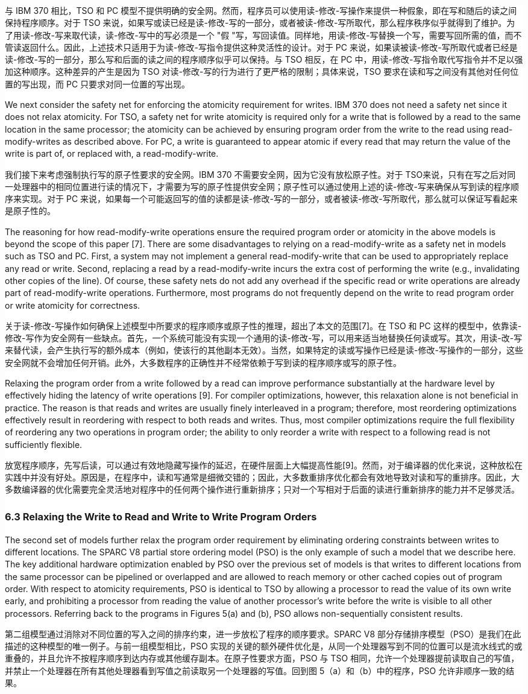 与 IBM 370 相比，TSO 和 PC 模型不提供明确的安全网。然而，程序员可以使用读-修改-写操作来提供一种假象，即在写和随后的读之间保持程序顺序。对于 TSO 来说，如果写或读已经是读-修改-写的一部分，或者被读-修改-写所取代，那么程序秩序似乎就得到了维护。为了用读-修改-写来取代读，读-修改-写中的写必须是一个 "假 "写，写回读值。同样地，用读-修改-写替换一个写，需要写回所需的值，而不管读返回什么。因此，上述技术只适用于为读-修改-写指令提供这种灵活性的设计。对于 PC 来说，如果读被读-修改-写所取代或者已经是读-修改-写的一部分，那么写和后面的读之间的程序顺序似乎可以保持。与 TSO 相反，在 PC 中，用读-修改-写指令取代写指令并不足以强加这种顺序。这种差异的产生是因为 TSO 对读-修改-写的行为进行了更严格的限制；具体来说，TSO 要求在读和写之间没有其他对任何位置的写出现，而 PC 只要求对同一位置的写出现。

We next consider the safety net for enforcing the atomicity requirement for writes. IBM 370 does not need a safety net since it does not relax atomicity. For TSO, a safety net for write atomicity is required only for a write that is followed by a read to the same location in the same processor; the atomicity can be achieved by ensuring program order from the write to the read using read-modify-writes as described above. For PC, a write is guaranteed to appear atomic if every read that may return the value of the write is part of, or replaced with, a read-modify-write.

我们接下来考虑强制执行写的原子性要求的安全网。IBM 370 不需要安全网，因为它没有放松原子性。对于 TSO来说，只有在写之后对同一处理器中的相同位置进行读的情况下，才需要为写的原子性提供安全网；原子性可以通过使用上述的读-修改-写来确保从写到读的程序顺序来实现。对于 PC 来说，如果每一个可能返回写的值的读都是读-修改-写的一部分，或者被读-修改-写所取代，那么就可以保证写看起来是原子性的。

The reasoning for how read-modify-write operations ensure the required program order or atomicity in the above models is beyond the scope of this paper [7]. There are some disadvantages to relying on a read-modify-write as a safety net in models such as TSO and PC. First, a system may not implement a general read-modify-write that can be used to appropriately replace any read or write. Second, replacing a read by a read-modify-write incurs the extra cost of performing the write (e.g., invalidating other copies of the line). Of course, these safety nets do not add any overhead if the specific read or write operations are already part of read-modify-write operations. Furthermore, most programs do not frequently depend on the write to read program order or write atomicity for correctness.

关于读-修改-写操作如何确保上述模型中所要求的程序顺序或原子性的推理，超出了本文的范围[7]。在 TSO 和 PC 这样的模型中，依靠读-修改-写作为安全网有一些缺点。首先，一个系统可能没有实现一个通用的读-修改-写，可以用来适当地替换任何读或写。其次，用读-改-写来替代读，会产生执行写的额外成本（例如，使该行的其他副本无效）。当然，如果特定的读或写操作已经是读-修改-写操作的一部分，这些安全网就不会增加任何开销。此外，大多数程序的正确性并不经常依赖于写到读的程序顺序或写的原子性。

Relaxing the program order from a write followed by a read can improve performance substantially at the hardware level by effectively hiding the latency of write operations [9]. For compiler optimizations, however, this relaxation alone is not beneficial in practice. The reason is that reads and writes are usually finely interleaved in a program; therefore, most reordering optimizations effectively result in reordering with respect to both reads and writes. Thus, most compiler optimizations require the full flexibility of reordering any two operations in program order; the ability to only reorder a write with respect to a following read is not sufficiently flexible.

放宽程序顺序，先写后读，可以通过有效地隐藏写操作的延迟，在硬件层面上大幅提高性能[9]。然而，对于编译器的优化来说，这种放松在实践中并没有好处。原因是，在程序中，读和写通常是细微交错的；因此，大多数重排序优化都会有效地导致对读和写的重排序。因此，大多数编译器的优化需要完全灵活地对程序中的任何两个操作进行重新排序；只对一个写相对于后面的读进行重新排序的能力并不足够灵活。

### 6.3 Relaxing the Write to Read and Write to Write Program Orders
The second set of models further relax the program order requirement by eliminating ordering constraints between writes to different locations. The SPARC V8 partial store ordering model (PSO) is the only example of such a model that we describe here. The key additional hardware optimization enabled by PSO over the previous set of models is that writes to different locations from the same processor can be pipelined or overlapped and are allowed to reach memory or other cached copies out of program order. With respect to atomicity requirements, PSO is identical to TSO by allowing a processor to read the value of its own write early, and prohibiting a processor from reading the value of another processor’s write before the write is visible to all other processors. Referring back to the programs in Figures 5(a) and (b), PSO allows non-sequentially consistent results.

第二组模型通过消除对不同位置的写入之间的排序约束，进一步放松了程序的顺序要求。SPARC V8 部分存储排序模型（PSO）是我们在此描述的这种模型的唯一例子。与前一组模型相比，PSO 实现的关键的额外硬件优化是，从同一个处理器写到不同的位置可以是流水线式的或重叠的，并且允许不按程序顺序到达内存或其他缓存副本。在原子性要求方面，PSO 与 TSO 相同，允许一个处理器提前读取自己的写值，并禁止一个处理器在所有其他处理器看到写值之前读取另一个处理器的写值。回到图 5（a）和（b）中的程序，PSO 允许非顺序一致的结果。

